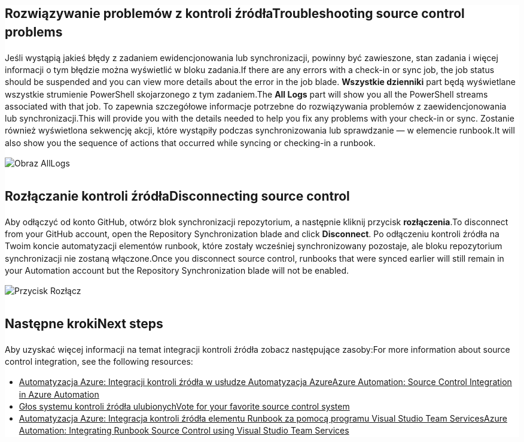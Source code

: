 
## <a name="troubleshooting-source-control-problems"></a><span data-ttu-id="ab7f8-215">Rozwiązywanie problemów z kontroli źródła</span><span class="sxs-lookup"><span data-stu-id="ab7f8-215">Troubleshooting source control problems</span></span>
<span data-ttu-id="ab7f8-216">Jeśli wystąpią jakieś błędy z zadaniem ewidencjonowania lub synchronizacji, powinny być zawieszone, stan zadania i więcej informacji o tym błędzie można wyświetlić w bloku zadania.</span><span class="sxs-lookup"><span data-stu-id="ab7f8-216">If there are any errors with a check-in or sync job, the job status should be suspended and you can view more details about the error in the job blade.</span></span>  <span data-ttu-id="ab7f8-217">**Wszystkie dzienniki** part będą wyświetlane wszystkie strumienie PowerShell skojarzonego z tym zadaniem.</span><span class="sxs-lookup"><span data-stu-id="ab7f8-217">The **All Logs** part will show you all the PowerShell streams associated with that job.</span></span> <span data-ttu-id="ab7f8-218">To zapewnia szczegółowe informacje potrzebne do rozwiązywania problemów z zaewidencjonowania lub synchronizacji.</span><span class="sxs-lookup"><span data-stu-id="ab7f8-218">This will provide you with the details needed to help you fix any problems with your check-in or sync.</span></span> <span data-ttu-id="ab7f8-219">Zostanie również wyświetlona sekwencję akcji, które wystąpiły podczas synchronizowania lub sprawdzanie — w elemencie runbook.</span><span class="sxs-lookup"><span data-stu-id="ab7f8-219">It will also show you the sequence of actions that occurred while syncing or checking-in a runbook.</span></span>  

![Obraz AllLogs](media/automation-source-control-integration/automation_13_AllLogs.png)

## <a name="disconnecting-source-control"></a><span data-ttu-id="ab7f8-221">Rozłączanie kontroli źródła</span><span class="sxs-lookup"><span data-stu-id="ab7f8-221">Disconnecting source control</span></span>
<span data-ttu-id="ab7f8-222">Aby odłączyć od konto GitHub, otwórz blok synchronizacji repozytorium, a następnie kliknij przycisk **rozłączenia**.</span><span class="sxs-lookup"><span data-stu-id="ab7f8-222">To disconnect from your GitHub account, open the Repository Synchronization blade and click **Disconnect**.</span></span> <span data-ttu-id="ab7f8-223">Po odłączeniu kontroli źródła na Twoim koncie automatyzacji elementów runbook, które zostały wcześniej synchronizowany pozostaje, ale bloku repozytorium synchronizacji nie zostaną włączone.</span><span class="sxs-lookup"><span data-stu-id="ab7f8-223">Once you disconnect source control, runbooks that were synced earlier will still remain in your Automation account but the Repository Synchronization blade will not be enabled.</span></span>  

  ![Przycisk Rozłącz](media/automation-source-control-integration/automation_12_Disconnect.png)

## <a name="next-steps"></a><span data-ttu-id="ab7f8-225">Następne kroki</span><span class="sxs-lookup"><span data-stu-id="ab7f8-225">Next steps</span></span>
<span data-ttu-id="ab7f8-226">Aby uzyskać więcej informacji na temat integracji kontroli źródła zobacz następujące zasoby:</span><span class="sxs-lookup"><span data-stu-id="ab7f8-226">For more information about source control integration, see the following resources:</span></span>  

* [<span data-ttu-id="ab7f8-227">Automatyzacja Azure: Integracji kontroli źródła w usłudze Automatyzacja Azure</span><span class="sxs-lookup"><span data-stu-id="ab7f8-227">Azure Automation: Source Control Integration in Azure Automation</span></span>](https://azure.microsoft.com/blog/azure-automation-source-control-13/)  
* [<span data-ttu-id="ab7f8-228">Głos systemu kontroli źródła ulubionych</span><span class="sxs-lookup"><span data-stu-id="ab7f8-228">Vote for your favorite source control system</span></span>](https://www.surveymonkey.com/r/?sm=2dVjdcrCPFdT0dFFI8nUdQ%3d%3d)  
* [<span data-ttu-id="ab7f8-229">Automatyzacja Azure: Integracja kontroli źródła elementu Runbook za pomocą programu Visual Studio Team Services</span><span class="sxs-lookup"><span data-stu-id="ab7f8-229">Azure Automation: Integrating Runbook Source Control using Visual Studio Team Services</span></span>](https://azure.microsoft.com/blog/azure-automation-integrating-runbook-source-control-using-visual-studio-online/)  

